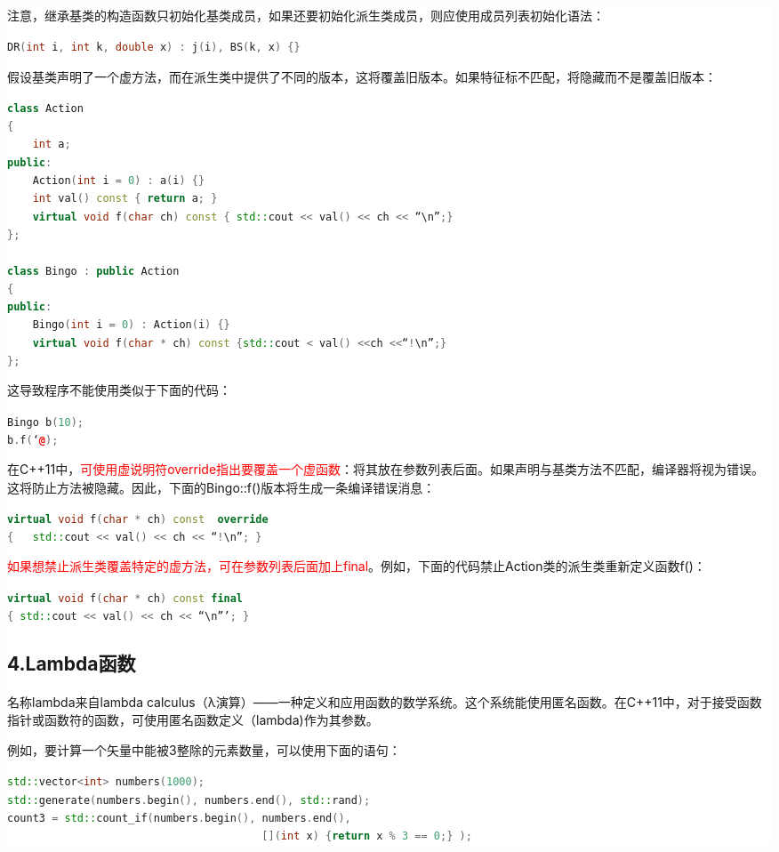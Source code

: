 注意，继承基类的构造函数只初始化基类成员，如果还要初始化派生类成员，则应使用成员列表初始化语法：

```C++
DR(int i, int k, double x) : j(i), BS(k, x) {}
```

假设基类声明了一个虚方法，而在派生类中提供了不同的版本，这将覆盖旧版本。如果特征标不匹配，将隐藏而不是覆盖旧版本：

```C++
class Action
{
	int a;
public:
	Action(int i = 0) : a(i) {}
	int val() const { return a; }
	virtual void f(char ch) const { std::cout << val() << ch << “\n”;}
};

class Bingo : public Action
{
public:
	Bingo(int i = 0) : Action(i) {}
	virtual void f(char * ch) const {std::cout < val() <<ch <<“!\n”;}
};
```

这导致程序不能使用类似于下面的代码：

```C++
Bingo b(10);
b.f(‘@);
```

在C++11中，<font color = #FF0000>可使用虚说明符override指出要覆盖一个虚函数</font>：将其放在参数列表后面。如果声明与基类方法不匹配，编译器将视为错误。这将防止方法被隐藏。因此，下面的Bingo::f()版本将生成一条编译错误消息：

```C++
virtual void f(char * ch) const  override
{	std::cout << val() << ch << “!\n”; }
```

<font color = #FF0000>如果想禁止派生类覆盖特定的虚方法，可在参数列表后面加上final</font>。例如，下面的代码禁止Action类的派生类重新定义函数f()：

```C++
virtual void f(char * ch) const final 
{ std::cout << val() << ch << “\n”’; }
```



## 4.Lambda函数

名称lambda来自lambda calculus（λ演算）——一种定义和应用函数的数学系统。这个系统能使用匿名函数。在C++11中，对于接受函数指针或函数符的函数，可使用匿名函数定义（lambda)作为其参数。

例如，要计算一个矢量中能被3整除的元素数量，可以使用下面的语句：

```C++
std::vector<int> numbers(1000);
std::generate(numbers.begin(), numbers.end(), std::rand);
count3 = std::count_if(numbers.begin(), numbers.end(), 
                       					[](int x) {return x % 3 == 0;} );
```
